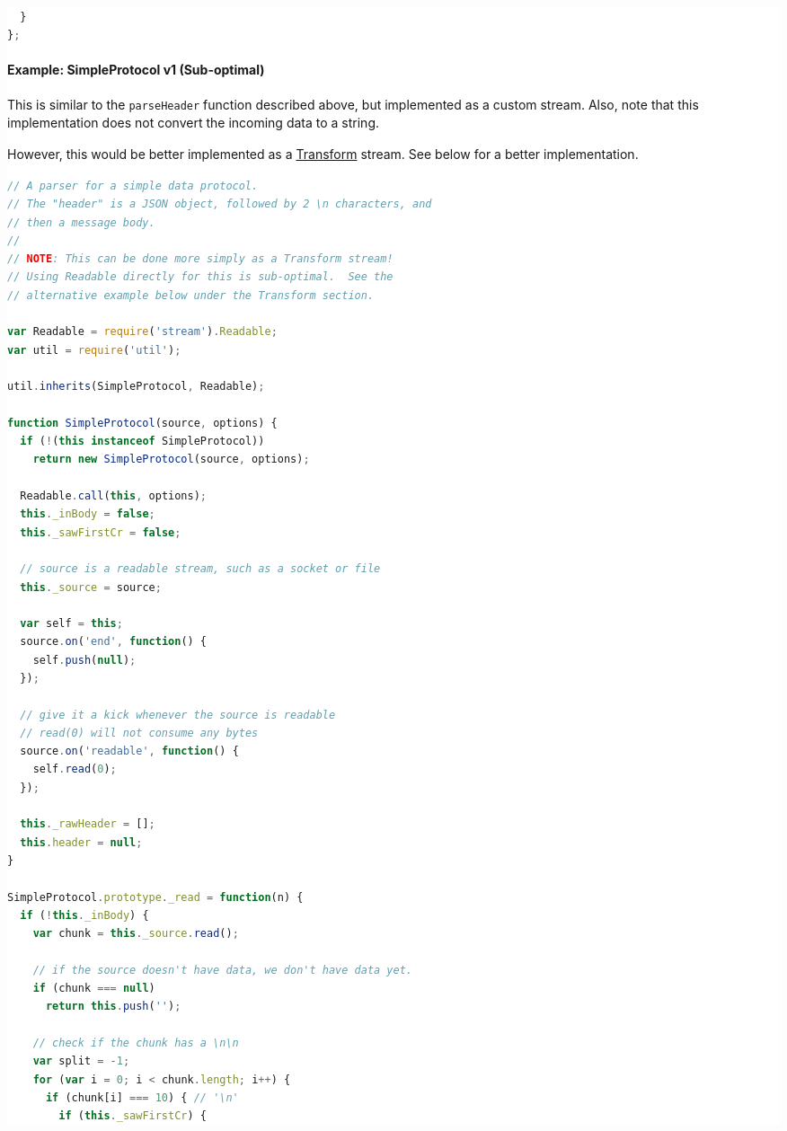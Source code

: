 ```javascript
  }
};
```

#### Example: SimpleProtocol v1 (Sub-optimal)

This is similar to the `parseHeader` function described above, but implemented as a custom stream. Also, note that this implementation does not convert the incoming data to a string.

However, this would be better implemented as a [Transform](#stream_class_stream_transform) stream. See below for a better implementation.

```javascript
// A parser for a simple data protocol.
// The "header" is a JSON object, followed by 2 \n characters, and
// then a message body.
//
// NOTE: This can be done more simply as a Transform stream!
// Using Readable directly for this is sub-optimal.  See the
// alternative example below under the Transform section.

var Readable = require('stream').Readable;
var util = require('util');

util.inherits(SimpleProtocol, Readable);

function SimpleProtocol(source, options) {
  if (!(this instanceof SimpleProtocol))
    return new SimpleProtocol(source, options);

  Readable.call(this, options);
  this._inBody = false;
  this._sawFirstCr = false;

  // source is a readable stream, such as a socket or file
  this._source = source;

  var self = this;
  source.on('end', function() {
    self.push(null);
  });

  // give it a kick whenever the source is readable
  // read(0) will not consume any bytes
  source.on('readable', function() {
    self.read(0);
  });

  this._rawHeader = [];
  this.header = null;
}

SimpleProtocol.prototype._read = function(n) {
  if (!this._inBody) {
    var chunk = this._source.read();

    // if the source doesn't have data, we don't have data yet.
    if (chunk === null)
      return this.push('');

    // check if the chunk has a \n\n
    var split = -1;
    for (var i = 0; i < chunk.length; i++) {
      if (chunk[i] === 10) { // '\n'
        if (this._sawFirstCr) {
```